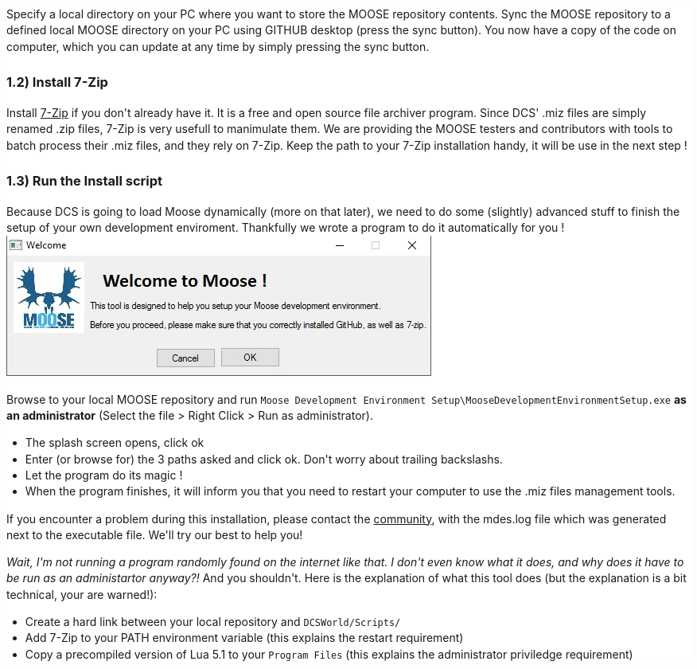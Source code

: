 Specify a local directory on your PC where you want to store the MOOSE repository contents.
Sync the MOOSE repository to a defined local MOOSE directory on your PC using GITHUB desktop (press the sync button).
You now have a copy of the code on computer, which you can update at any time by simply pressing the sync button.

### 1.2) Install 7-Zip

Install [7-Zip](http://www.7-zip.org/) if you don't already have it. It is a free and open source file archiver program. Since DCS' .miz files are simply renamed .zip files, 7-Zip is very usefull to manimulate them. We are providing the MOOSE testers and contributors with tools to batch process their .miz files, and they rely on 7-Zip. Keep the path to your 7-Zip installation handy, it will be use in the next step !

### 1.3) Run the Install script

Because DCS is going to load Moose dynamically (more on that later), we need to do some (slightly) advanced stuff to finish the setup of your own development enviroment. Thankfully we wrote a program to do it automatically for you !
![](Installation/MDES_Splash_Screen.JPG)

Browse to your local MOOSE repository and run `Moose Development Environment Setup\MooseDevelopmentEnvironmentSetup.exe` **as an administrator** (Select the file > Right Click > Run as administrator). 

* The splash screen opens, click ok
* Enter (or browse for) the 3 paths asked and click ok. Don't worry about trailing backslashs.
* Let the program do its magic ! 
* When the program finishes, it will inform you that you need to restart your computer to use the .miz files management tools.

If you encounter a problem during this installation, please contact the [community](Communities), with the mdes.log file which was generated next to the executable file. We'll try our best to help you!

_Wait, I'm not running a program randomly found on the internet like that. I don't even know what it does, and why does it have to be run as an administartor anyway?!_
And you shouldn't. Here is the explanation of what this tool does (but the explanation is a bit technical, your are warned!):

* Create a hard link between your local repository and `DCSWorld/Scripts/`
* Add 7-Zip to your PATH environment variable (this explains the restart requirement)
* Copy a precompiled version of Lua 5.1 to your `Program Files` (this explains the administrator priviledge requirement)
